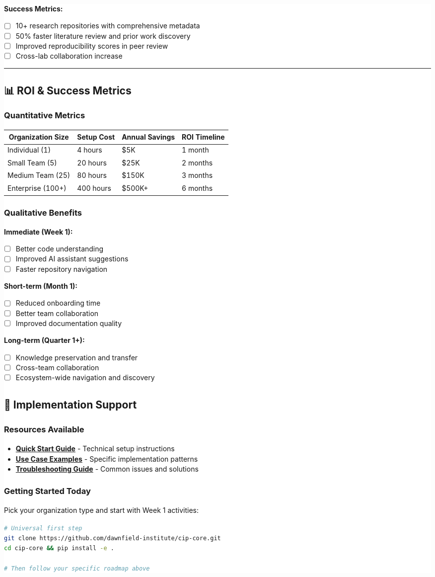 **Success Metrics:**
- [ ] 10+ research repositories with comprehensive metadata
- [ ] 50% faster literature review and prior work discovery
- [ ] Improved reproducibility scores in peer review
- [ ] Cross-lab collaboration increase

---

## 📊 ROI & Success Metrics

### Quantitative Metrics

| Organization Size | Setup Cost | Annual Savings | ROI Timeline |
|------------------|------------|----------------|--------------|
| Individual (1)   | 4 hours    | $5K            | 1 month      |
| Small Team (5)   | 20 hours   | $25K           | 2 months     |
| Medium Team (25) | 80 hours   | $150K          | 3 months     |
| Enterprise (100+)| 400 hours  | $500K+         | 6 months     |

### Qualitative Benefits

**Immediate (Week 1):**
- [ ] Better code understanding
- [ ] Improved AI assistant suggestions
- [ ] Faster repository navigation

**Short-term (Month 1):**
- [ ] Reduced onboarding time
- [ ] Better team collaboration
- [ ] Improved documentation quality

**Long-term (Quarter 1+):**
- [ ] Knowledge preservation and transfer
- [ ] Cross-team collaboration
- [ ] Ecosystem-wide navigation and discovery

## 🚀 Implementation Support

### Resources Available
- **[Quick Start Guide](QUICK_START.md)** - Technical setup instructions
- **[Use Case Examples](EXAMPLES.md)** - Specific implementation patterns
- **[Troubleshooting Guide](TROUBLESHOOTING.md)** - Common issues and solutions

### Getting Started Today
Pick your organization type and start with Week 1 activities:

```bash
# Universal first step
git clone https://github.com/dawnfield-institute/cip-core.git
cd cip-core && pip install -e .

# Then follow your specific roadmap above
```

